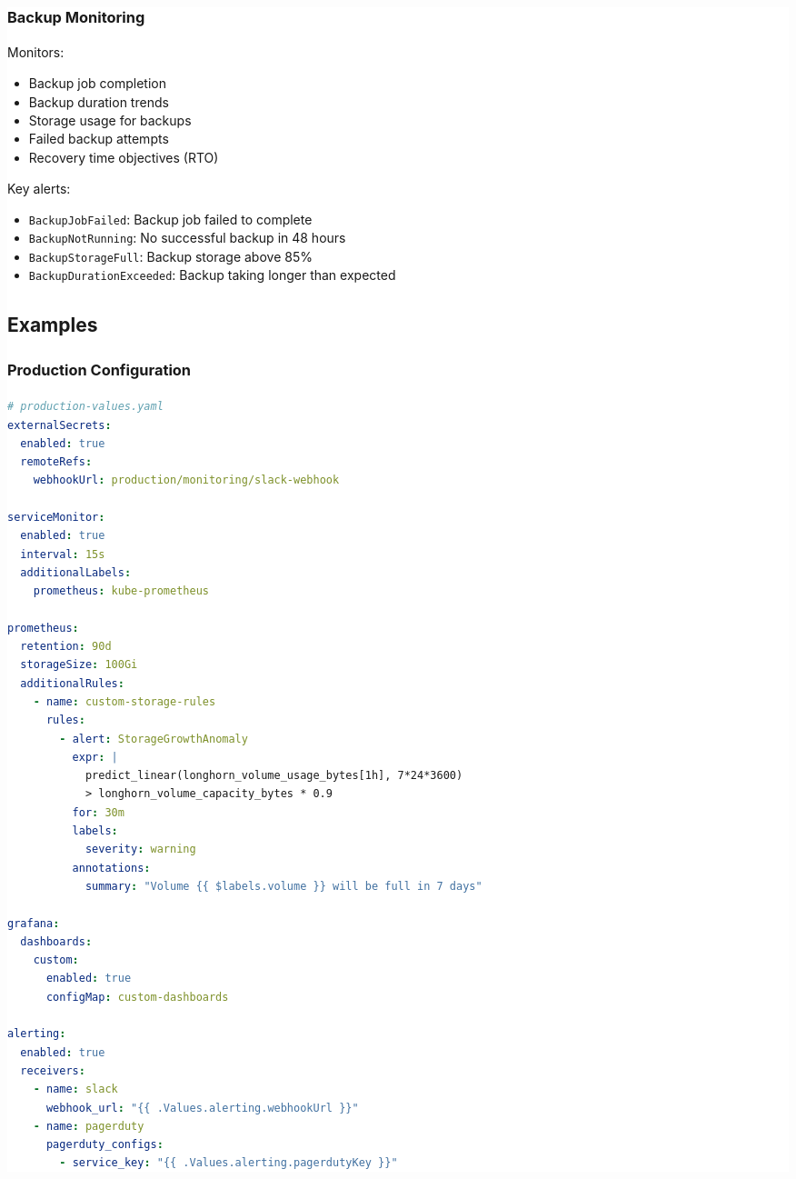 ### Backup Monitoring

Monitors:
- Backup job completion
- Backup duration trends
- Storage usage for backups
- Failed backup attempts
- Recovery time objectives (RTO)

Key alerts:
- `BackupJobFailed`: Backup job failed to complete
- `BackupNotRunning`: No successful backup in 48 hours
- `BackupStorageFull`: Backup storage above 85%
- `BackupDurationExceeded`: Backup taking longer than expected

## Examples

### Production Configuration

```yaml
# production-values.yaml
externalSecrets:
  enabled: true
  remoteRefs:
    webhookUrl: production/monitoring/slack-webhook

serviceMonitor:
  enabled: true
  interval: 15s
  additionalLabels:
    prometheus: kube-prometheus

prometheus:
  retention: 90d
  storageSize: 100Gi
  additionalRules:
    - name: custom-storage-rules
      rules:
        - alert: StorageGrowthAnomaly
          expr: |
            predict_linear(longhorn_volume_usage_bytes[1h], 7*24*3600) 
            > longhorn_volume_capacity_bytes * 0.9
          for: 30m
          labels:
            severity: warning
          annotations:
            summary: "Volume {{ $labels.volume }} will be full in 7 days"

grafana:
  dashboards:
    custom:
      enabled: true
      configMap: custom-dashboards

alerting:
  enabled: true
  receivers:
    - name: slack
      webhook_url: "{{ .Values.alerting.webhookUrl }}"
    - name: pagerduty
      pagerduty_configs:
        - service_key: "{{ .Values.alerting.pagerdutyKey }}"
```
